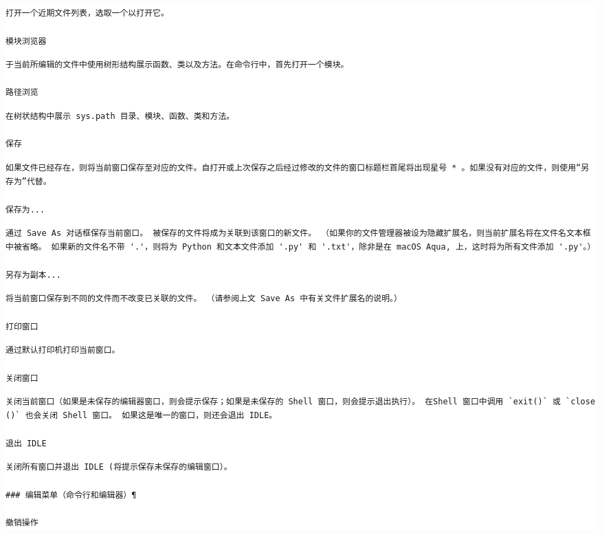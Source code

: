 
~~~
打开一个近期文件列表，选取一个以打开它。

模块浏览器
~~~
    

~~~
于当前所编辑的文件中使用树形结构展示函数、类以及方法。在命令行中，首先打开一个模块。

路径浏览
~~~
    

~~~
在树状结构中展示 sys.path 目录、模块、函数、类和方法。

保存
~~~
    

~~~
如果文件已经存在，则将当前窗口保存至对应的文件。自打开或上次保存之后经过修改的文件的窗口标题栏首尾将出现星号 * 。如果没有对应的文件，则使用“另存为”代替。

保存为...
~~~
    

~~~
通过 Save As 对话框保存当前窗口。 被保存的文件将成为关联到该窗口的新文件。 （如果你的文件管理器被设为隐藏扩展名，则当前扩展名将在文件名文本框中被省略。 如果新的文件名不带 '.'，则将为 Python 和文本文件添加 '.py' 和 '.txt'，除非是在 macOS Aqua, 上，这时将为所有文件添加 '.py'。）

另存为副本...
~~~
    

~~~
将当前窗口保存到不同的文件而不改变已关联的文件。 （请参阅上文 Save As 中有关文件扩展名的说明。）

打印窗口
~~~
    

~~~
通过默认打印机打印当前窗口。

关闭窗口
~~~
    

~~~
关闭当前窗口（如果是未保存的编辑器窗口，则会提示保存；如果是未保存的 Shell 窗口，则会提示退出执行）。 在Shell 窗口中调用 `exit()` 或 `close()` 也会关闭 Shell 窗口。 如果这是唯一的窗口，则还会退出 IDLE。

退出 IDLE
~~~
    

~~~
关闭所有窗口并退出 IDLE (将提示保存未保存的编辑窗口）。

### 编辑菜单（命令行和编辑器）¶

撤销操作
~~~
    